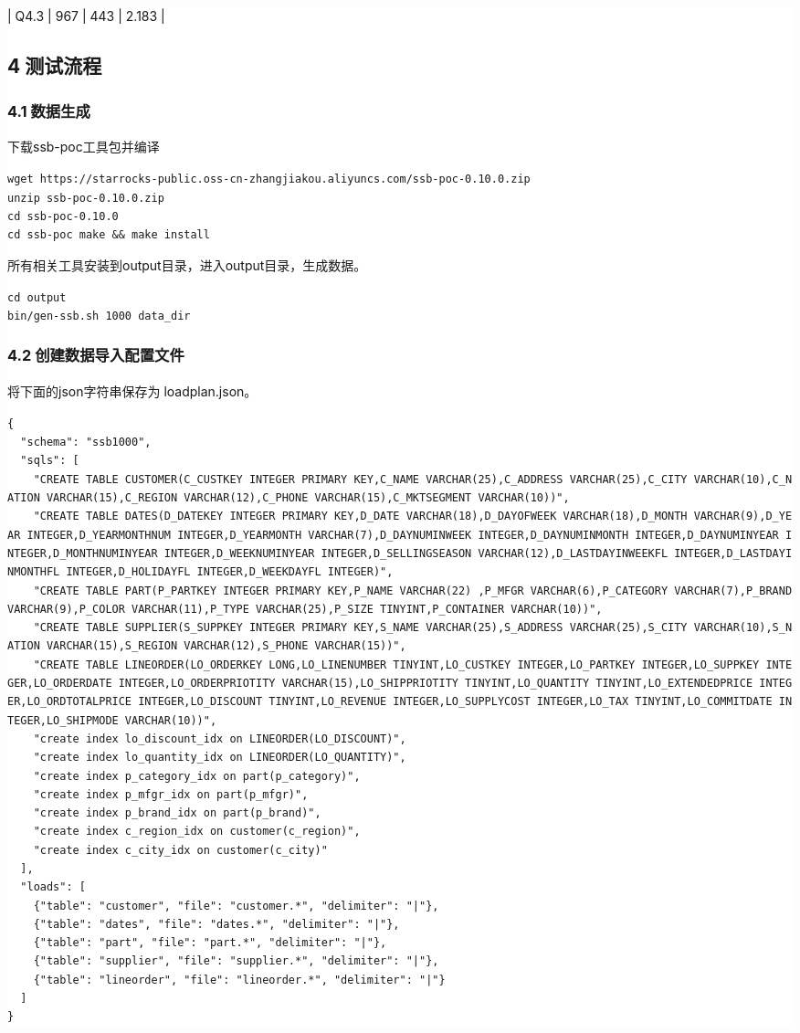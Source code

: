 | Q4.3 | 967                 | 443                  | 2.183                       |

## 4 测试流程

### 4.1 数据生成

下载ssb-poc工具包并编译

```
wget https://starrocks-public.oss-cn-zhangjiakou.aliyuncs.com/ssb-poc-0.10.0.zip 
unzip ssb-poc-0.10.0.zip 
cd ssb-poc-0.10.0 
cd ssb-poc make && make install  
```

所有相关工具安装到output目录，进入output目录，生成数据。

```
cd output 
bin/gen-ssb.sh 1000 data_dir
```

### 4.2 创建数据导入配置文件

将下面的json字符串保存为 loadplan.json。

```
{
  "schema": "ssb1000",
  "sqls": [
    "CREATE TABLE CUSTOMER(C_CUSTKEY INTEGER PRIMARY KEY,C_NAME VARCHAR(25),C_ADDRESS VARCHAR(25),C_CITY VARCHAR(10),C_NATION VARCHAR(15),C_REGION VARCHAR(12),C_PHONE VARCHAR(15),C_MKTSEGMENT VARCHAR(10))",
    "CREATE TABLE DATES(D_DATEKEY INTEGER PRIMARY KEY,D_DATE VARCHAR(18),D_DAYOFWEEK VARCHAR(18),D_MONTH VARCHAR(9),D_YEAR INTEGER,D_YEARMONTHNUM INTEGER,D_YEARMONTH VARCHAR(7),D_DAYNUMINWEEK INTEGER,D_DAYNUMINMONTH INTEGER,D_DAYNUMINYEAR INTEGER,D_MONTHNUMINYEAR INTEGER,D_WEEKNUMINYEAR INTEGER,D_SELLINGSEASON VARCHAR(12),D_LASTDAYINWEEKFL INTEGER,D_LASTDAYINMONTHFL INTEGER,D_HOLIDAYFL INTEGER,D_WEEKDAYFL INTEGER)",
    "CREATE TABLE PART(P_PARTKEY INTEGER PRIMARY KEY,P_NAME VARCHAR(22) ,P_MFGR VARCHAR(6),P_CATEGORY VARCHAR(7),P_BRAND VARCHAR(9),P_COLOR VARCHAR(11),P_TYPE VARCHAR(25),P_SIZE TINYINT,P_CONTAINER VARCHAR(10))",
    "CREATE TABLE SUPPLIER(S_SUPPKEY INTEGER PRIMARY KEY,S_NAME VARCHAR(25),S_ADDRESS VARCHAR(25),S_CITY VARCHAR(10),S_NATION VARCHAR(15),S_REGION VARCHAR(12),S_PHONE VARCHAR(15))",
    "CREATE TABLE LINEORDER(LO_ORDERKEY LONG,LO_LINENUMBER TINYINT,LO_CUSTKEY INTEGER,LO_PARTKEY INTEGER,LO_SUPPKEY INTEGER,LO_ORDERDATE INTEGER,LO_ORDERPRIOTITY VARCHAR(15),LO_SHIPPRIOTITY TINYINT,LO_QUANTITY TINYINT,LO_EXTENDEDPRICE INTEGER,LO_ORDTOTALPRICE INTEGER,LO_DISCOUNT TINYINT,LO_REVENUE INTEGER,LO_SUPPLYCOST INTEGER,LO_TAX TINYINT,LO_COMMITDATE INTEGER,LO_SHIPMODE VARCHAR(10))",
    "create index lo_discount_idx on LINEORDER(LO_DISCOUNT)",
    "create index lo_quantity_idx on LINEORDER(LO_QUANTITY)",
    "create index p_category_idx on part(p_category)",
    "create index p_mfgr_idx on part(p_mfgr)",
    "create index p_brand_idx on part(p_brand)",
    "create index c_region_idx on customer(c_region)",
    "create index c_city_idx on customer(c_city)"
  ],
  "loads": [
    {"table": "customer", "file": "customer.*", "delimiter": "|"},
    {"table": "dates", "file": "dates.*", "delimiter": "|"},
    {"table": "part", "file": "part.*", "delimiter": "|"},
    {"table": "supplier", "file": "supplier.*", "delimiter": "|"},
    {"table": "lineorder", "file": "lineorder.*", "delimiter": "|"}
  ]
}
```
